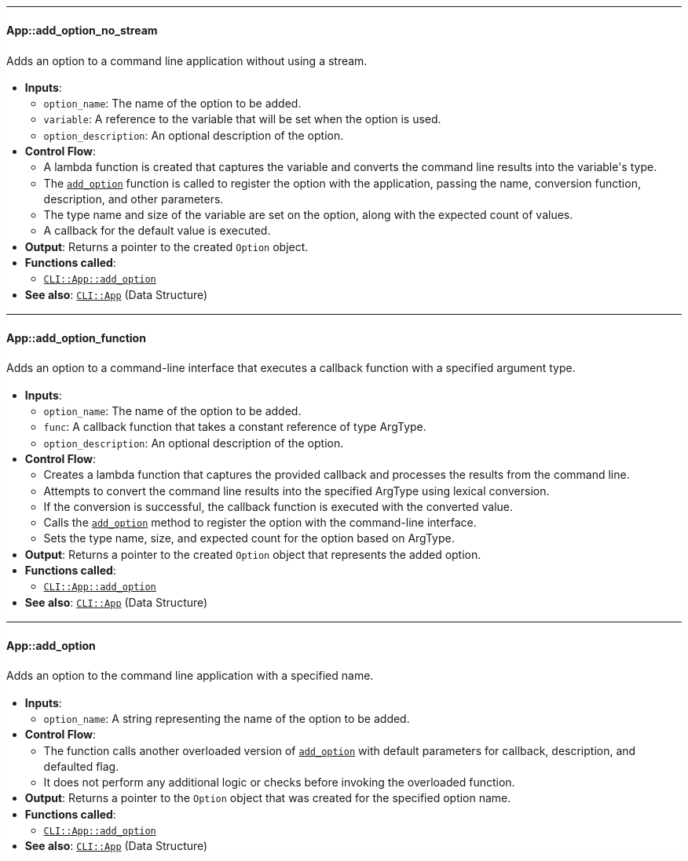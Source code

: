
---
#### App::add\_option\_no\_stream
Adds an option to a command line application without using a stream.
- **Inputs**:
    - `option_name`: The name of the option to be added.
    - `variable`: A reference to the variable that will be set when the option is used.
    - `option_description`: An optional description of the option.
- **Control Flow**:
    - A lambda function is created that captures the variable and converts the command line results into the variable's type.
    - The [`add_option`](impl/App_inl.hpp.driver.md#Appadd_option) function is called to register the option with the application, passing the name, conversion function, description, and other parameters.
    - The type name and size of the variable are set on the option, along with the expected count of values.
    - A callback for the default value is executed.
- **Output**: Returns a pointer to the created `Option` object.
- **Functions called**:
    - [`CLI::App::add_option`](impl/App_inl.hpp.driver.md#Appadd_option)
- **See also**: [`CLI::App`](#CLIApp)  (Data Structure)


---
#### App::add\_option\_function
Adds an option to a command-line interface that executes a callback function with a specified argument type.
- **Inputs**:
    - `option_name`: The name of the option to be added.
    - `func`: A callback function that takes a constant reference of type ArgType.
    - `option_description`: An optional description of the option.
- **Control Flow**:
    - Creates a lambda function that captures the provided callback and processes the results from the command line.
    - Attempts to convert the command line results into the specified ArgType using lexical conversion.
    - If the conversion is successful, the callback function is executed with the converted value.
    - Calls the [`add_option`](impl/App_inl.hpp.driver.md#Appadd_option) method to register the option with the command-line interface.
    - Sets the type name, size, and expected count for the option based on ArgType.
- **Output**: Returns a pointer to the created `Option` object that represents the added option.
- **Functions called**:
    - [`CLI::App::add_option`](impl/App_inl.hpp.driver.md#Appadd_option)
- **See also**: [`CLI::App`](#CLIApp)  (Data Structure)


---
#### App::add\_option
Adds an option to the command line application with a specified name.
- **Inputs**:
    - `option_name`: A string representing the name of the option to be added.
- **Control Flow**:
    - The function calls another overloaded version of [`add_option`](impl/App_inl.hpp.driver.md#Appadd_option) with default parameters for callback, description, and defaulted flag.
    - It does not perform any additional logic or checks before invoking the overloaded function.
- **Output**: Returns a pointer to the `Option` object that was created for the specified option name.
- **Functions called**:
    - [`CLI::App::add_option`](impl/App_inl.hpp.driver.md#Appadd_option)
- **See also**: [`CLI::App`](#CLIApp)  (Data Structure)
